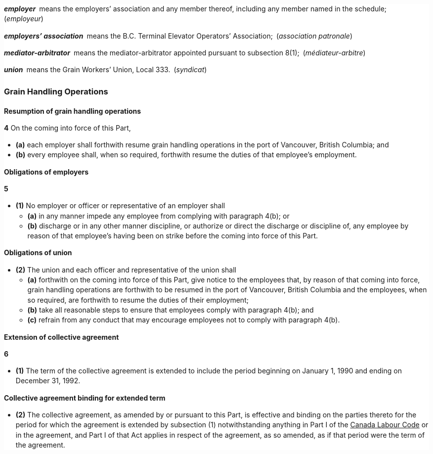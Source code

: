 ***employer*** means the employers’ association and any member thereof, including any member named in the schedule; (*employeur*)

***employers’ association*** means the B.C. Terminal Elevator Operators’ Association; (*association patronale*)

***mediator-arbitrator*** means the mediator-arbitrator appointed pursuant to subsection 8(1); (*médiateur-arbitre*)

***union*** means the Grain Workers’ Union, Local 333. (*syndicat*)




### Grain Handling Operations



**Resumption of grain handling operations**

**4** On the coming into force of this Part,
- **(a)** each employer shall forthwith resume grain handling operations in the port of Vancouver, British Columbia; and
- **(b)** every employee shall, when so required, forthwith resume the duties of that employee’s employment.




**Obligations of employers**

**5** 

- **(1)** No employer or officer or representative of an employer shall
	- **(a)** in any manner impede any employee from complying with paragraph 4(b); or
	- **(b)** discharge or in any other manner discipline, or authorize or direct the discharge or discipline of, any employee by reason of that employee’s having been on strike before the coming into force of this Part.

**Obligations of union**

- **(2)** The union and each officer and representative of the union shall
	- **(a)** forthwith on the coming into force of this Part, give notice to the employees that, by reason of that coming into force, grain handling operations are forthwith to be resumed in the port of Vancouver, British Columbia and the employees, when so required, are forthwith to resume the duties of their employment;
	- **(b)** take all reasonable steps to ensure that employees comply with paragraph 4(b); and
	- **(c)** refrain from any conduct that may encourage employees not to comply with paragraph 4(b).




**Extension of collective agreement**

**6** 

- **(1)** The term of the collective agreement is extended to include the period beginning on January 1, 1990 and ending on December 31, 1992.

**Collective agreement binding for extended term**

- **(2)** The collective agreement, as amended by or pursuant to this Part, is effective and binding on the parties thereto for the period for which the agreement is extended by subsection (1) notwithstanding anything in Part I of the [Canada Labour Code](/en/Acts/Revised%20Statutes%20of%20Canada/L/L-2.md) or in the agreement, and Part I of that Act applies in respect of the agreement, as so amended, as if that period were the term of the agreement.
